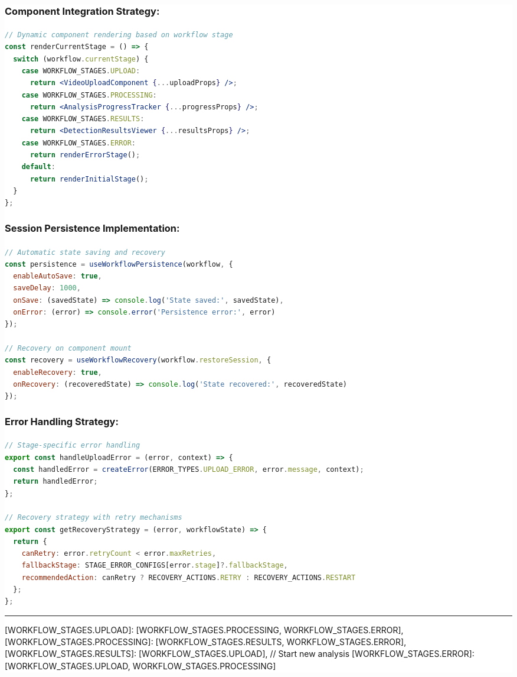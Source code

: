 ### **Component Integration Strategy:**
```jsx
// Dynamic component rendering based on workflow stage
const renderCurrentStage = () => {
  switch (workflow.currentStage) {
    case WORKFLOW_STAGES.UPLOAD:
      return <VideoUploadComponent {...uploadProps} />;
    case WORKFLOW_STAGES.PROCESSING:
      return <AnalysisProgressTracker {...progressProps} />;
    case WORKFLOW_STAGES.RESULTS:
      return <DetectionResultsViewer {...resultsProps} />;
    case WORKFLOW_STAGES.ERROR:
      return renderErrorStage();
    default:
      return renderInitialStage();
  }
};
```

### **Session Persistence Implementation:**
```javascript
// Automatic state saving and recovery
const persistence = useWorkflowPersistence(workflow, {
  enableAutoSave: true,
  saveDelay: 1000,
  onSave: (savedState) => console.log('State saved:', savedState),
  onError: (error) => console.error('Persistence error:', error)
});

// Recovery on component mount
const recovery = useWorkflowRecovery(workflow.restoreSession, {
  enableRecovery: true,
  onRecovery: (recoveredState) => console.log('State recovered:', recoveredState)
});
```

### **Error Handling Strategy:**
```javascript
// Stage-specific error handling
export const handleUploadError = (error, context) => {
  const handledError = createError(ERROR_TYPES.UPLOAD_ERROR, error.message, context);
  return handledError;
};

// Recovery strategy with retry mechanisms
export const getRecoveryStrategy = (error, workflowState) => {
  return {
    canRetry: error.retryCount < error.maxRetries,
    fallbackStage: STAGE_ERROR_CONFIGS[error.stage]?.fallbackStage,
    recommendedAction: canRetry ? RECOVERY_ACTIONS.RETRY : RECOVERY_ACTIONS.RESTART
  };
};
```

---

  [WORKFLOW_STAGES.INITIAL]: [WORKFLOW_STAGES.UPLOAD],
  [WORKFLOW_STAGES.UPLOAD]: [WORKFLOW_STAGES.PROCESSING, WORKFLOW_STAGES.ERROR],
  [WORKFLOW_STAGES.PROCESSING]: [WORKFLOW_STAGES.RESULTS, WORKFLOW_STAGES.ERROR],
  [WORKFLOW_STAGES.RESULTS]: [WORKFLOW_STAGES.UPLOAD], // Start new analysis
  [WORKFLOW_STAGES.ERROR]: [WORKFLOW_STAGES.UPLOAD, WORKFLOW_STAGES.PROCESSING]